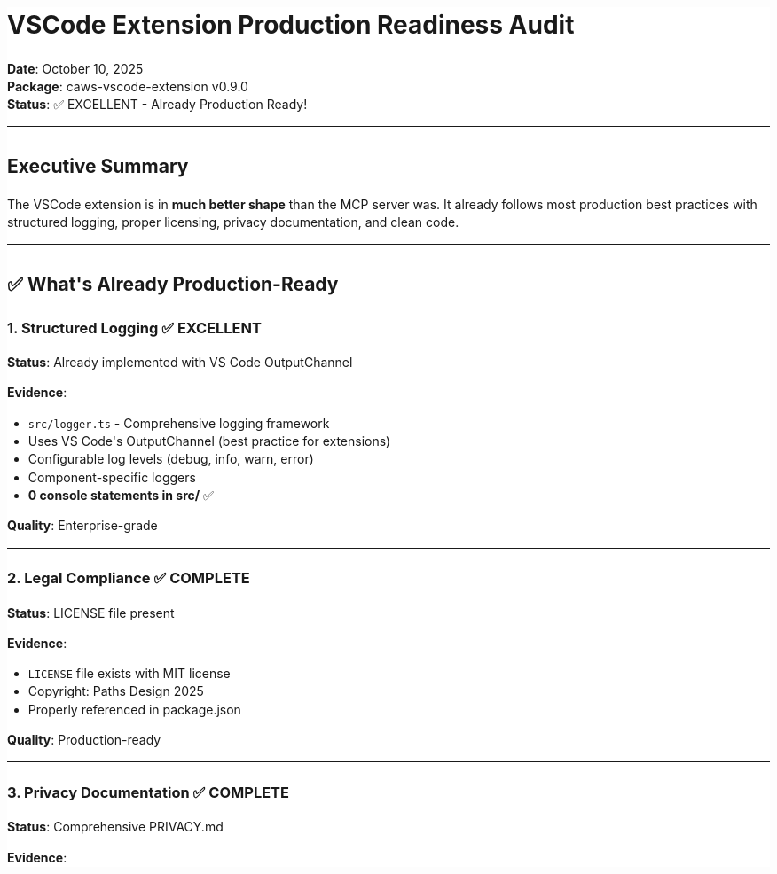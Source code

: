 # VSCode Extension Production Readiness Audit

**Date**: October 10, 2025  
**Package**: caws-vscode-extension v0.9.0  
**Status**: ✅ EXCELLENT - Already Production Ready!

---

## Executive Summary

The VSCode extension is in **much better shape** than the MCP server was. It already follows most production best practices with structured logging, proper licensing, privacy documentation, and clean code.

---

## ✅ What's Already Production-Ready

### 1. Structured Logging ✅ EXCELLENT

**Status**: Already implemented with VS Code OutputChannel

**Evidence**:

- `src/logger.ts` - Comprehensive logging framework
- Uses VS Code's OutputChannel (best practice for extensions)
- Configurable log levels (debug, info, warn, error)
- Component-specific loggers
- **0 console statements in src/** ✅

**Quality**: Enterprise-grade

---

### 2. Legal Compliance ✅ COMPLETE

**Status**: LICENSE file present

**Evidence**:

- `LICENSE` file exists with MIT license
- Copyright: Paths Design 2025
- Properly referenced in package.json

**Quality**: Production-ready

---

### 3. Privacy Documentation ✅ COMPLETE

**Status**: Comprehensive PRIVACY.md

**Evidence**:
